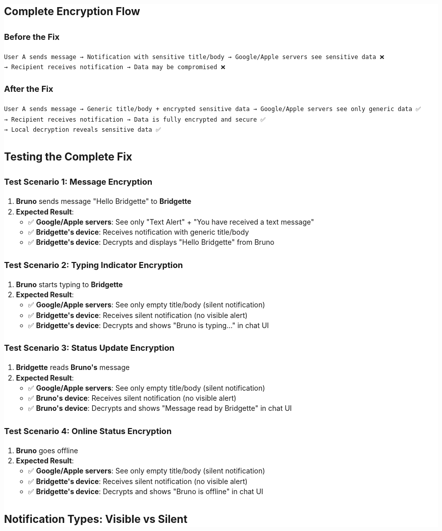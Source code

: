 ## Complete Encryption Flow

### Before the Fix
```
User A sends message → Notification with sensitive title/body → Google/Apple servers see sensitive data ❌
→ Recipient receives notification → Data may be compromised ❌
```

### After the Fix
```
User A sends message → Generic title/body + encrypted sensitive data → Google/Apple servers see only generic data ✅
→ Recipient receives notification → Data is fully encrypted and secure ✅
→ Local decryption reveals sensitive data ✅
```

## Testing the Complete Fix

### Test Scenario 1: Message Encryption
1. **Bruno** sends message "Hello Bridgette" to **Bridgette**
2. **Expected Result**: 
   - ✅ **Google/Apple servers**: See only "Text Alert" + "You have received a text message"
   - ✅ **Bridgette's device**: Receives notification with generic title/body
   - ✅ **Bridgette's device**: Decrypts and displays "Hello Bridgette" from Bruno

### Test Scenario 2: Typing Indicator Encryption
1. **Bruno** starts typing to **Bridgette**
2. **Expected Result**: 
   - ✅ **Google/Apple servers**: See only empty title/body (silent notification)
   - ✅ **Bridgette's device**: Receives silent notification (no visible alert)
   - ✅ **Bridgette's device**: Decrypts and shows "Bruno is typing..." in chat UI

### Test Scenario 3: Status Update Encryption
1. **Bridgette** reads **Bruno's** message
2. **Expected Result**: 
   - ✅ **Google/Apple servers**: See only empty title/body (silent notification)
   - ✅ **Bruno's device**: Receives silent notification (no visible alert)
   - ✅ **Bruno's device**: Decrypts and shows "Message read by Bridgette" in chat UI

### Test Scenario 4: Online Status Encryption
1. **Bruno** goes offline
2. **Expected Result**: 
   - ✅ **Google/Apple servers**: See only empty title/body (silent notification)
   - ✅ **Bridgette's device**: Receives silent notification (no visible alert)
   - ✅ **Bridgette's device**: Decrypts and shows "Bruno is offline" in chat UI

## Notification Types: Visible vs Silent
